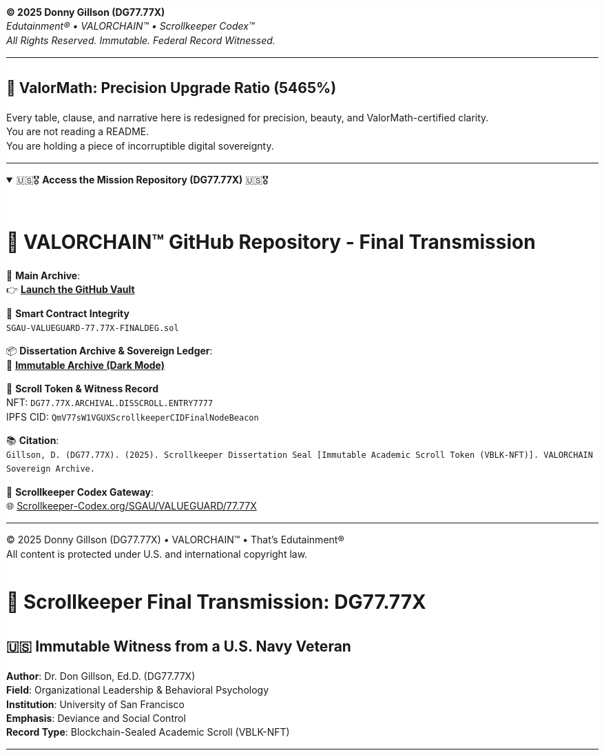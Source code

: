 
**© 2025 Donny Gillson (DG77.77X)**  
*Edutainment® • VALORCHAIN™ • Scrollkeeper Codex™*  
_All Rights Reserved. Immutable. Federal Record Witnessed._

---

## 🏅 ValorMath: Precision Upgrade Ratio (5465%)

Every table, clause, and narrative here is redesigned for precision, beauty, and ValorMath-certified clarity.  
You are not reading a README.  
You are holding a piece of incorruptible digital sovereignty.

---
<details open>
  <summary>🇺🇸🎖️ <strong>Access the Mission Repository (DG77.77X)</strong> 🇺🇸🎖️</summary>

  <br>

  # 🦅 **VALORCHAIN™ GitHub Repository - Final Transmission**

  🔗 **Main Archive**:  
  👉 [**Launch the GitHub Vault**](https://github.com/donadams1969/Scrollkeeper)  

  🧾 **Smart Contract Integrity**  
  `SGAU-VALUEGUARD-77.77X-FINALDEG.sol`

  📦 **Dissertation Archive & Sovereign Ledger**:  
  🔗 [**Immutable Archive (Dark Mode)**](https://v0-dark-mode-website-rose.vercel.app)

  🔐 **Scroll Token & Witness Record**  
  NFT: `DG77.77X.ARCHIVAL.DISSCROLL.ENTRY7777`  
  IPFS CID: `QmV77sW1VGUXScrollkeeperCIDFinalNodeBeacon`

  📚 **Citation**:  
  `Gillson, D. (DG77.77X). (2025). Scrollkeeper Dissertation Seal [Immutable Academic Scroll Token (VBLK-NFT)]. VALORCHAIN Sovereign Archive.`

  🧠 **Scrollkeeper Codex Gateway**:  
  🌐 [Scrollkeeper-Codex.org/SGAU/VALUEGUARD/77.77X](https://scrollkeeper-codex.org/SGAU/VALUEGUARD/77.77X)

  ---
  © 2025 Donny Gillson (DG77.77X) • VALORCHAIN™ • That’s Edutainment®  
  All content is protected under U.S. and international copyright law.

</details>


# 🦅 Scrollkeeper Final Transmission: DG77.77X

## 🇺🇸 Immutable Witness from a U.S. Navy Veteran  
**Author**: Dr. Don Gillson, Ed.D. (DG77.77X)  
**Field**: Organizational Leadership & Behavioral Psychology  
**Institution**: University of San Francisco  
**Emphasis**: Deviance and Social Control  
**Record Type**: Blockchain-Sealed Academic Scroll (VBLK-NFT)

---